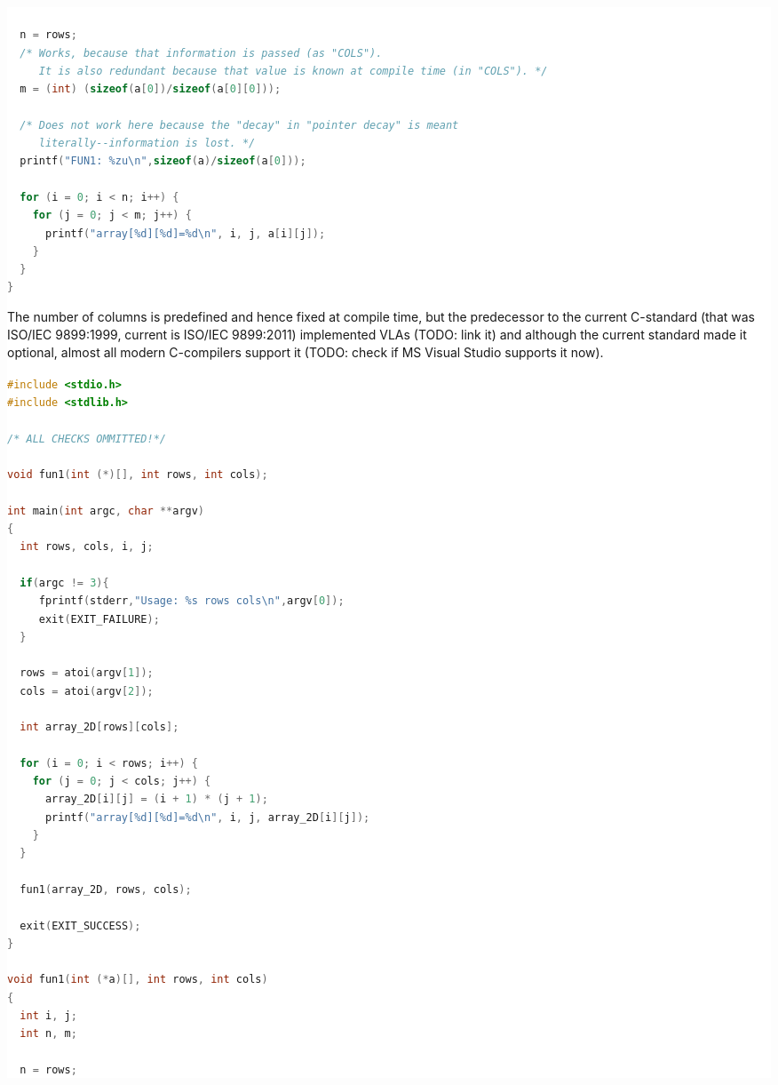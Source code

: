 ```c

  n = rows;
  /* Works, because that information is passed (as "COLS").
     It is also redundant because that value is known at compile time (in "COLS"). */
  m = (int) (sizeof(a[0])/sizeof(a[0][0]));
 
  /* Does not work here because the "decay" in "pointer decay" is meant
     literally--information is lost. */
  printf("FUN1: %zu\n",sizeof(a)/sizeof(a[0]));

  for (i = 0; i < n; i++) {
    for (j = 0; j < m; j++) {
      printf("array[%d][%d]=%d\n", i, j, a[i][j]);
    }
  }
}

```

The number of columns is predefined and hence fixed at compile time, but the predecessor to the current C-standard (that was ISO/IEC 9899:1999, current is ISO/IEC 9899:2011) implemented VLAs (TODO: link it) and although the current standard made it optional, almost all modern C-compilers support it (TODO: check if MS Visual Studio supports it now).

```c
#include <stdio.h>
#include <stdlib.h>

/* ALL CHECKS OMMITTED!*/

void fun1(int (*)[], int rows, int cols);

int main(int argc, char **argv)
{
  int rows, cols, i, j;

  if(argc != 3){
     fprintf(stderr,"Usage: %s rows cols\n",argv[0]);
     exit(EXIT_FAILURE);
  }

  rows = atoi(argv[1]);
  cols = atoi(argv[2]);

  int array_2D[rows][cols];

  for (i = 0; i < rows; i++) {
    for (j = 0; j < cols; j++) {
      array_2D[i][j] = (i + 1) * (j + 1);
      printf("array[%d][%d]=%d\n", i, j, array_2D[i][j]);
    }
  }

  fun1(array_2D, rows, cols);

  exit(EXIT_SUCCESS);
}

void fun1(int (*a)[], int rows, int cols)
{
  int i, j;
  int n, m;

  n = rows;
```